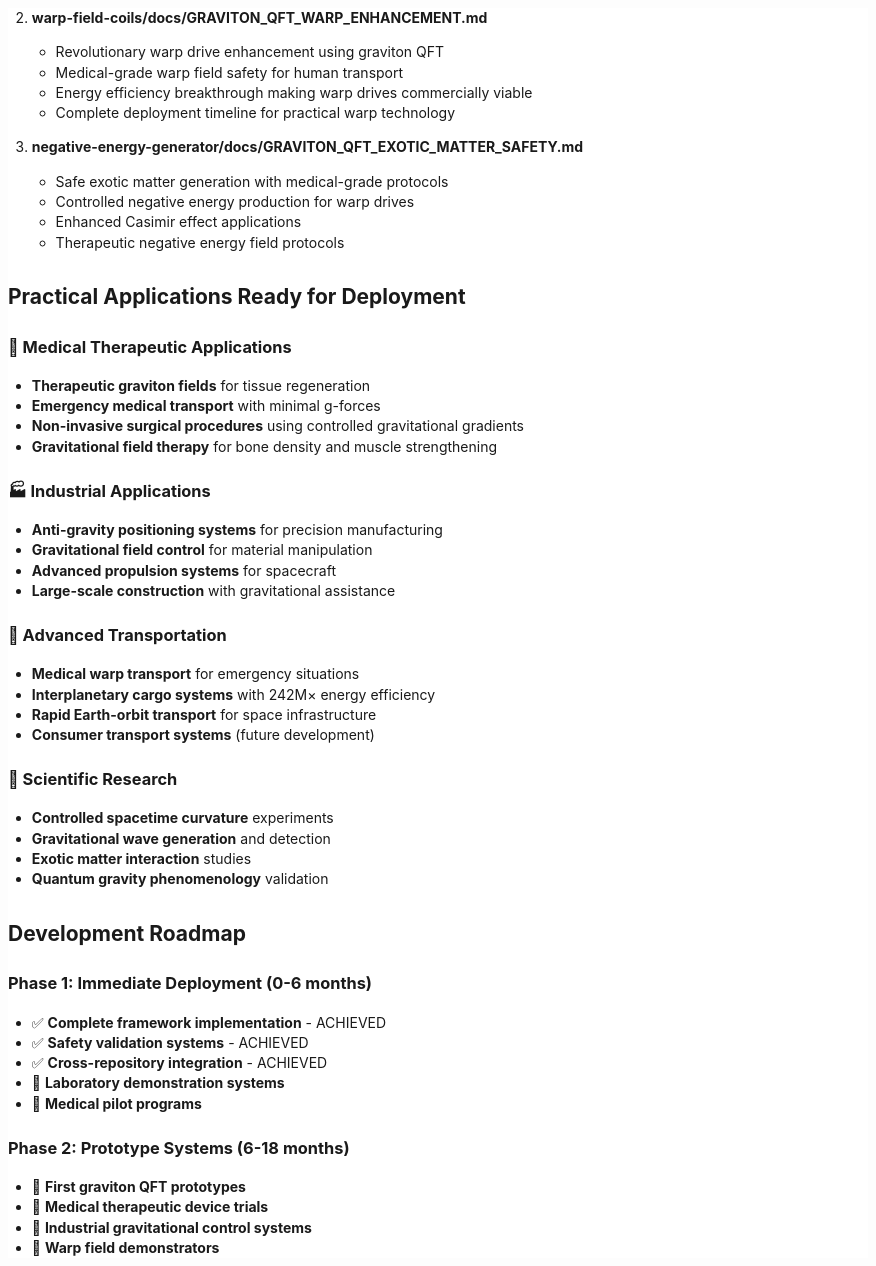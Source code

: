 2. **warp-field-coils/docs/GRAVITON_QFT_WARP_ENHANCEMENT.md**
   - Revolutionary warp drive enhancement using graviton QFT
   - Medical-grade warp field safety for human transport
   - Energy efficiency breakthrough making warp drives commercially viable
   - Complete deployment timeline for practical warp technology

3. **negative-energy-generator/docs/GRAVITON_QFT_EXOTIC_MATTER_SAFETY.md**
   - Safe exotic matter generation with medical-grade protocols
   - Controlled negative energy production for warp drives
   - Enhanced Casimir effect applications
   - Therapeutic negative energy field protocols

## Practical Applications Ready for Deployment

### 🏥 Medical Therapeutic Applications
- **Therapeutic graviton fields** for tissue regeneration
- **Emergency medical transport** with minimal g-forces
- **Non-invasive surgical procedures** using controlled gravitational gradients
- **Gravitational field therapy** for bone density and muscle strengthening

### 🏭 Industrial Applications
- **Anti-gravity positioning systems** for precision manufacturing
- **Gravitational field control** for material manipulation
- **Advanced propulsion systems** for spacecraft
- **Large-scale construction** with gravitational assistance

### 🚀 Advanced Transportation
- **Medical warp transport** for emergency situations
- **Interplanetary cargo systems** with 242M× energy efficiency
- **Rapid Earth-orbit transport** for space infrastructure
- **Consumer transport systems** (future development)

### 🔬 Scientific Research
- **Controlled spacetime curvature** experiments
- **Gravitational wave generation** and detection
- **Exotic matter interaction** studies
- **Quantum gravity phenomenology** validation

## Development Roadmap

### Phase 1: Immediate Deployment (0-6 months)
- ✅ **Complete framework implementation** - ACHIEVED
- ✅ **Safety validation systems** - ACHIEVED
- ✅ **Cross-repository integration** - ACHIEVED
- 🎯 **Laboratory demonstration systems**
- 🎯 **Medical pilot programs**

### Phase 2: Prototype Systems (6-18 months)
- 🎯 **First graviton QFT prototypes**
- 🎯 **Medical therapeutic device trials**
- 🎯 **Industrial gravitational control systems**
- 🎯 **Warp field demonstrators**
